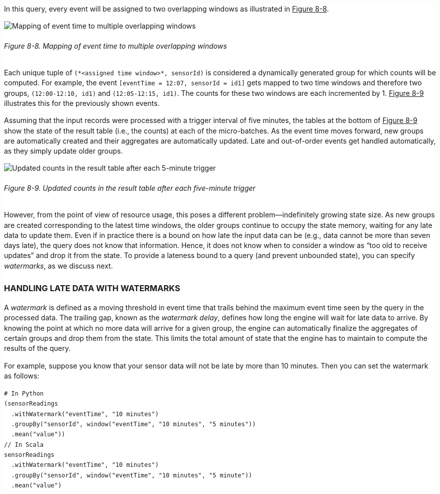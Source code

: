 In this query, every event will be assigned to two overlapping windows as illustrated in [Figure 8-8](https://learning.oreilly.com/library/view/learning-spark-2nd/9781492050032/ch08.html#mapping_of_event_time_to_multiple_overla).

![Mapping of event time to multiple overlapping windows](C:\toone\doc\image\lesp_0808.png)

###### Figure 8-8. Mapping of event time to multiple overlapping windows

Each unique tuple of `(*<assigned time window>*, sensorId)` is considered a dynamically generated group for which counts will be computed. For example, the event `[eventTime = 12:07, sensorId = id1]` gets mapped to two time windows and therefore two groups, `(12:00-12:10, id1)` and `(12:05-12:15, id1)`. The counts for these two windows are each incremented by 1. [Figure 8-9](https://learning.oreilly.com/library/view/learning-spark-2nd/9781492050032/ch08.html#updated_counts_in_the_result_table_after) illustrates this for the previously shown events.

Assuming that the input records were processed with a trigger interval of five minutes, the tables at the bottom of [Figure 8-9](https://learning.oreilly.com/library/view/learning-spark-2nd/9781492050032/ch08.html#updated_counts_in_the_result_table_after) show the state of the result table (i.e., the counts) at each of the micro-batches. As the event time moves forward, new groups are automatically created and their aggregates are automatically updated. Late and out-of-order events get handled automatically, as they simply update older groups.

![Updated counts in the result table after each 5-minute trigger](C:\toone\doc\image\lesp_0809.png)

###### Figure 8-9. Updated counts in the result table after each five-minute trigger

However, from the point of view of resource usage, this poses a different problem—indefinitely growing state size. As new groups are created corresponding to the latest time windows, the older groups continue to occupy the state memory, waiting for any late data to update them. Even if in practice there is a bound on how late the input data can be (e.g., data cannot be more than seven days late), the query does not know that information. Hence, it does not know when to consider a window as “too old to receive updates” and drop it from the state. To provide a lateness bound to a query (and prevent unbounded state), you can specify *watermarks*, as we discuss next.

### HANDLING LATE DATA WITH WATERMARKS

A *watermark* is defined as a moving threshold in event time that trails behind the maximum event time seen by the query in the processed data. The trailing gap, known as the *watermark delay*, defines how long the engine will wait for late data to arrive. By knowing the point at which no more data will arrive for a given group, the engine can automatically finalize the aggregates of certain groups and drop them from the state. This limits the total amount of state that the engine has to maintain to compute the results of the query.

For example, suppose you know that your sensor data will not be late by more than 10 minutes. Then you can set the watermark as follows:

```
# In Python
(sensorReadings
  .withWatermark("eventTime", "10 minutes")
  .groupBy("sensorId", window("eventTime", "10 minutes", "5 minutes"))
  .mean("value"))
// In Scala
sensorReadings
  .withWatermark("eventTime", "10 minutes")
  .groupBy("sensorId", window("eventTime", "10 minutes", "5 minute"))
  .mean("value")
```
